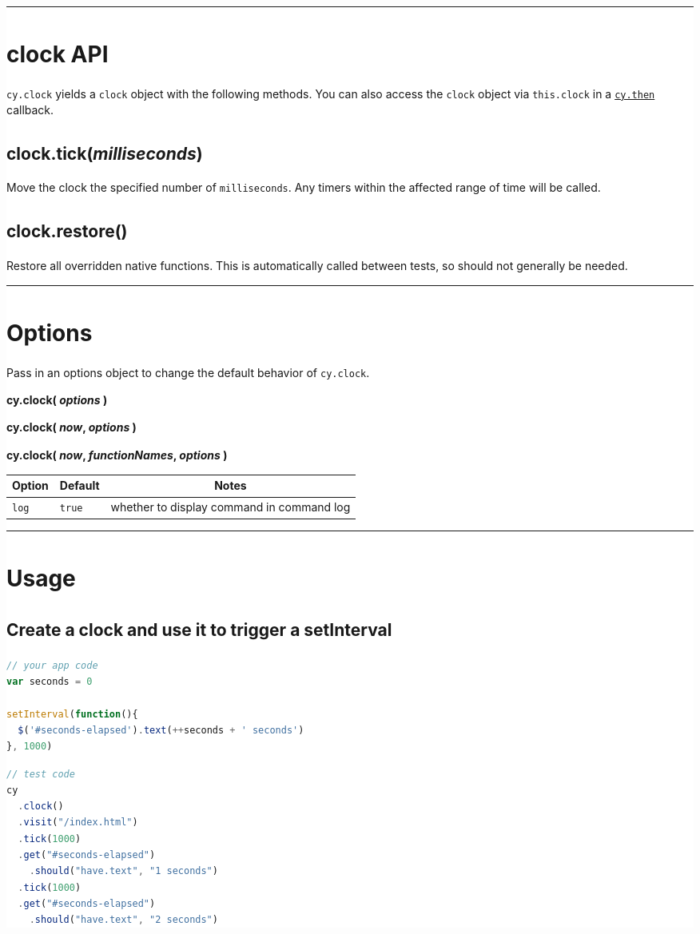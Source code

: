 ***

# clock API

`cy.clock` yields a `clock` object with the following methods. You can also access the `clock` object via `this.clock` in a [`cy.then`](https://on.cypress.io/api/then) callback.

## clock.tick(*milliseconds*)

Move the clock the specified number of `milliseconds`. Any timers within the affected range of time will be called.

## clock.restore()

Restore all overridden native functions. This is automatically called between tests, so should not generally be needed.

***

# Options

Pass in an options object to change the default behavior of `cy.clock`.

**cy.clock( *options* )**

**cy.clock( *now*,  *options* )**

**cy.clock( *now*, *functionNames*,  *options* )**

Option | Default | Notes
--- | --- | ---
`log` | `true` | whether to display command in command log

***

# Usage

## Create a clock and use it to trigger a setInterval

```javascript
// your app code
var seconds = 0

setInterval(function(){
  $('#seconds-elapsed').text(++seconds + ' seconds')
}, 1000)
```

```javascript
// test code
cy
  .clock()
  .visit("/index.html")
  .tick(1000)
  .get("#seconds-elapsed")
    .should("have.text", "1 seconds")
  .tick(1000)
  .get("#seconds-elapsed")
    .should("have.text", "2 seconds")
```
